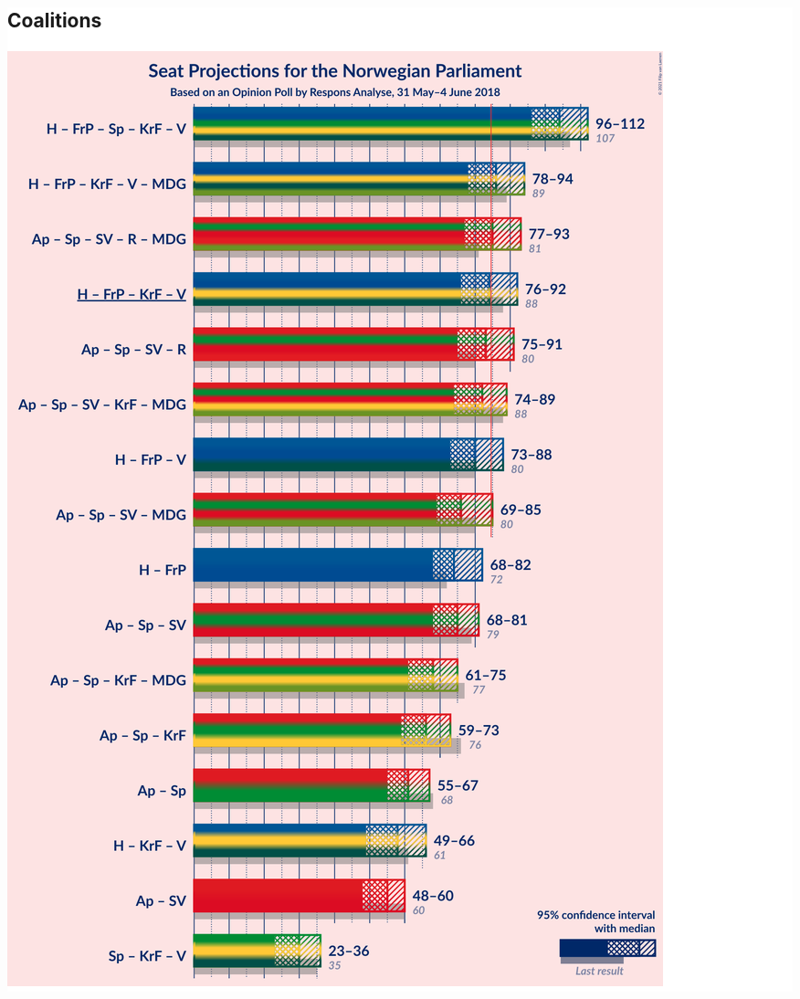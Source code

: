 
## Coalitions

![Graph with coalitions seats not yet produced](2018-06-04-ResponsAnalyse-coalitions-seats.png "Coalitions Seats")
